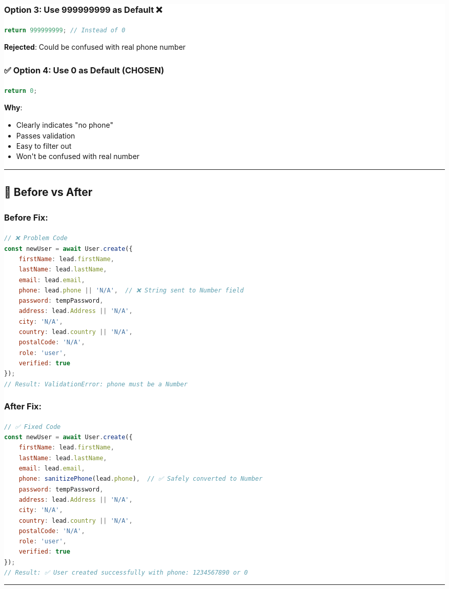 ### Option 3: Use 999999999 as Default ❌
```javascript
return 999999999; // Instead of 0
```
**Rejected**: Could be confused with real phone number

### ✅ Option 4: Use 0 as Default (CHOSEN)
```javascript
return 0;
```
**Why**: 
- Clearly indicates "no phone"
- Passes validation
- Easy to filter out
- Won't be confused with real number

---

## 📝 Before vs After

### Before Fix:
```javascript
// ❌ Problem Code
const newUser = await User.create({
    firstName: lead.firstName,
    lastName: lead.lastName,
    email: lead.email,
    phone: lead.phone || 'N/A',  // ❌ String sent to Number field
    password: tempPassword,
    address: lead.Address || 'N/A',
    city: 'N/A',
    country: lead.country || 'N/A',
    postalCode: 'N/A',
    role: 'user',
    verified: true
});
// Result: ValidationError: phone must be a Number
```

### After Fix:
```javascript
// ✅ Fixed Code
const newUser = await User.create({
    firstName: lead.firstName,
    lastName: lead.lastName,
    email: lead.email,
    phone: sanitizePhone(lead.phone),  // ✅ Safely converted to Number
    password: tempPassword,
    address: lead.Address || 'N/A',
    city: 'N/A',
    country: lead.country || 'N/A',
    postalCode: 'N/A',
    role: 'user',
    verified: true
});
// Result: ✅ User created successfully with phone: 1234567890 or 0
```

---